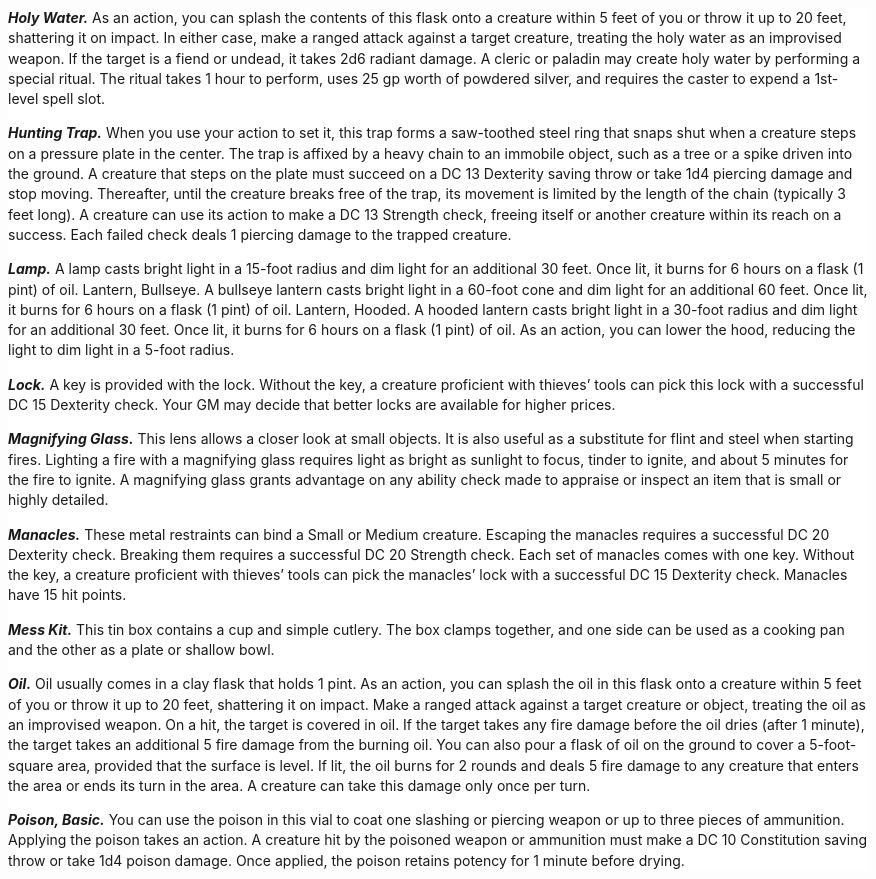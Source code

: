 ***Holy Water.*** As an action, you can splash the contents of this flask onto a creature within 5 feet of you or throw it up to 20 feet, shattering it on impact. In either case, make a ranged attack against a target creature, treating the holy water as an improvised weapon. If the target is a fiend or undead, it takes 2d6 radiant damage.
A cleric or paladin may create holy water by performing a special ritual. The ritual takes 1 hour to perform, uses 25 gp worth of powdered silver, and requires the caster to expend a 1st-level spell slot.

***Hunting Trap.*** When you use your action to set it, this trap forms a saw-toothed steel ring that snaps shut when a creature steps on a pressure plate in the center. The trap is affixed by a heavy chain to an immobile object, such as a tree or a spike driven into the ground. A creature that steps on the plate must succeed on a DC 13 Dexterity saving throw or take 1d4 piercing damage and stop moving. Thereafter, until the creature breaks free of the trap, its movement is limited by the length of the chain (typically 3 feet long). A creature can use its action to make a DC 13 Strength check, freeing itself or another creature within its reach on a success. Each failed check deals 1 piercing damage to the trapped creature.

***Lamp.*** A lamp casts bright light in a 15-foot radius and dim light for an additional 30 feet. Once lit, it burns for 6 hours on a flask (1 pint) of oil.
Lantern, Bullseye. A bullseye lantern casts bright light in a 60-foot cone and dim light for an additional 60 feet. Once lit, it burns for 6 hours on a flask (1 pint) of oil.
Lantern, Hooded. A hooded lantern casts bright light in a 30-foot radius and dim light for an additional 30 feet. Once lit, it burns for 6 hours on a flask (1 pint) of oil. As an action, you can lower the hood, reducing the light to dim light in a 5-foot radius.

***Lock.*** A key is provided with the lock. Without the key, a creature proficient with thieves’ tools can pick this lock with a successful DC 15 Dexterity check. Your GM may decide that better locks are available for higher prices.

***Magnifying Glass.*** This lens allows a closer look at small objects. It is also useful as a substitute for flint and steel when starting fires. Lighting a fire with a magnifying glass requires light as bright as sunlight to focus, tinder to ignite, and about 5 minutes for the fire to ignite. A magnifying glass grants advantage on any ability check made to appraise or inspect an item that is small or highly detailed.

***Manacles.*** These metal restraints can bind a Small or Medium creature. Escaping the manacles requires a successful DC 20 Dexterity check. Breaking them requires a successful DC 20 Strength check. Each set of manacles comes with one key. Without the key, a creature proficient with thieves’ tools can pick the manacles’ lock with a successful DC 15 Dexterity check. Manacles have 15 hit points.

***Mess Kit.*** This tin box contains a cup and simple cutlery. The box clamps together, and one side can be used as a cooking pan and the other as a plate or shallow bowl.

***Oil.*** Oil usually comes in a clay flask that holds 1 pint. As an action, you can splash the oil in this flask onto a creature within 5 feet of you or throw it up to 20 feet, shattering it on impact. Make a ranged attack against a target creature or object, treating the oil as an improvised weapon. On a hit, the target is covered in oil. If the target takes any fire damage before the oil dries (after 1 minute), the target takes an additional 5 fire damage from the burning oil. You can also pour a flask of oil on the ground to cover a 5-foot-square area, provided that the surface is level. If lit, the oil burns for 2 rounds and deals 5 fire damage to any creature that enters the area or ends its turn in the area. A creature can take this damage only once per turn.

***Poison, Basic.*** You can use the poison in this vial to coat one slashing or piercing weapon or up to three pieces of ammunition. Applying the poison takes an action. A creature hit by the poisoned weapon or ammunition must make a DC 10 Constitution saving throw or take 1d4 poison damage. Once applied, the poison retains potency for 1 minute before drying.
